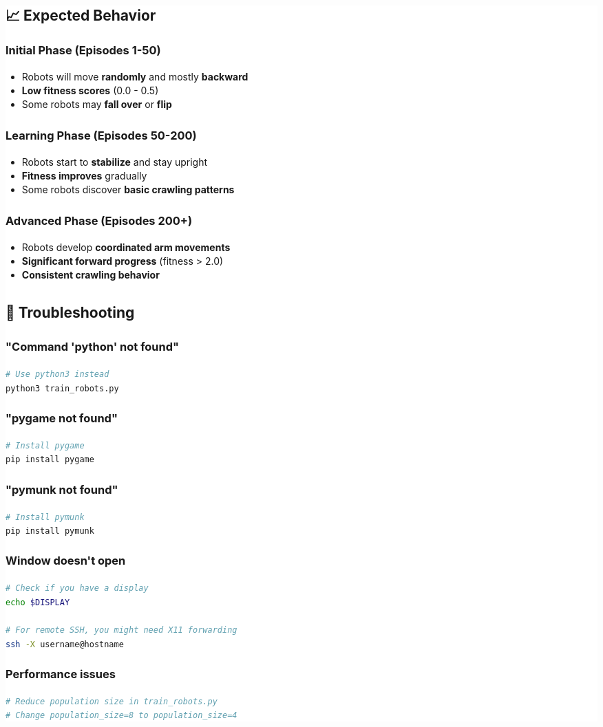 ## 📈 Expected Behavior

### Initial Phase (Episodes 1-50)
- Robots will move **randomly** and mostly **backward**
- **Low fitness scores** (0.0 - 0.5)
- Some robots may **fall over** or **flip**

### Learning Phase (Episodes 50-200)
- Robots start to **stabilize** and stay upright
- **Fitness improves** gradually
- Some robots discover **basic crawling patterns**

### Advanced Phase (Episodes 200+)
- Robots develop **coordinated arm movements**
- **Significant forward progress** (fitness > 2.0)
- **Consistent crawling behavior**

## 🔧 Troubleshooting

### "Command 'python' not found"
```bash
# Use python3 instead
python3 train_robots.py
```

### "pygame not found"
```bash
# Install pygame
pip install pygame
```

### "pymunk not found"
```bash
# Install pymunk
pip install pymunk
```

### Window doesn't open
```bash
# Check if you have a display
echo $DISPLAY

# For remote SSH, you might need X11 forwarding
ssh -X username@hostname
```

### Performance issues
```bash
# Reduce population size in train_robots.py
# Change population_size=8 to population_size=4
```
